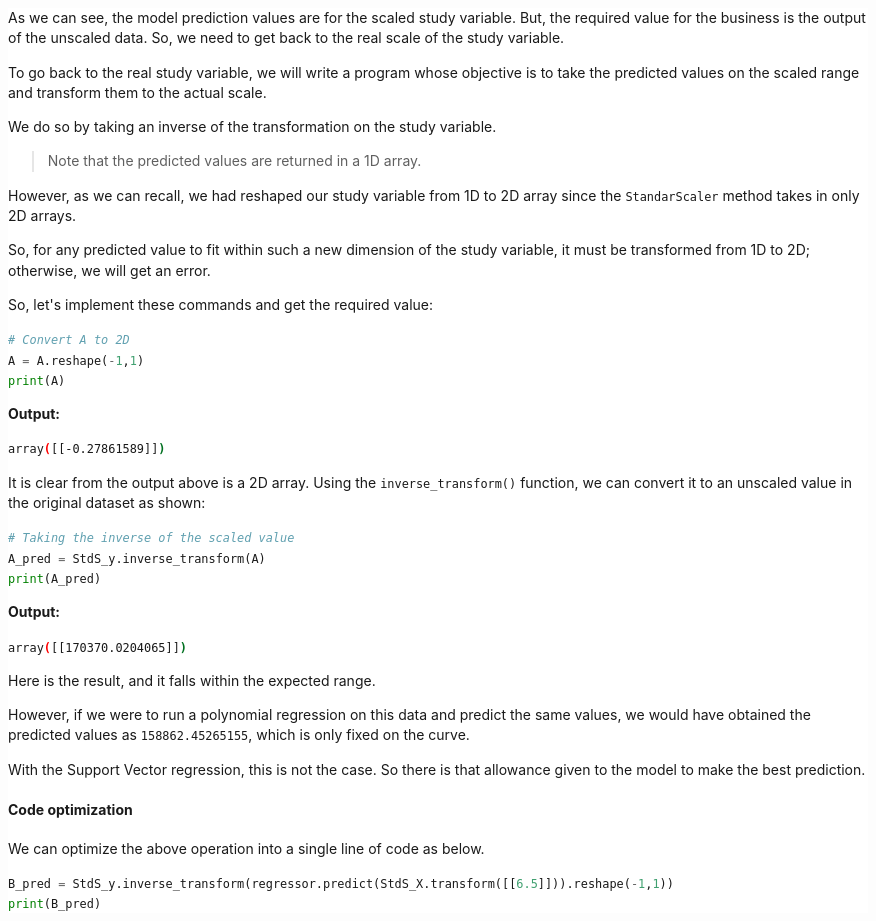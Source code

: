 As we can see, the model prediction values are for the scaled study variable. But, the required value for the business is the output of the unscaled data. So, we need to get back to the real scale of the study variable.

To go back to the real study variable, we will write a program whose objective is to take the predicted values on the scaled range and transform them to the actual scale.

We do so by taking an inverse of the transformation on the study variable.

> Note that the predicted values are returned in a 1D array.

However, as we can recall, we had reshaped our study variable from 1D to 2D array since the `StandarScaler` method takes in only 2D arrays.

So, for any predicted value to fit within such a new dimension of the study variable, it must be transformed from 1D to 2D; otherwise, we will get an error.

So, let's implement these commands and get the required value:

```python
# Convert A to 2D
A = A.reshape(-1,1)
print(A)
```

**Output:**

```bash
array([[-0.27861589]])
```

It is clear from the output above is a 2D array. Using the `inverse_transform()` function, we can convert it to an unscaled value in the original dataset as shown:

```python
# Taking the inverse of the scaled value
A_pred = StdS_y.inverse_transform(A)
print(A_pred)
```

**Output:**

```bash
array([[170370.0204065]])
```

Here is the result, and it falls within the expected range.

However, if we were to run a polynomial regression on this data and predict the same values, we would have obtained the predicted values as `158862.45265155`, which is only fixed on the curve.

With the Support Vector regression, this is not the case. So there is that allowance given to the model to make the best prediction.

#### Code optimization
We can optimize the above operation into a single line of code as below.

```python
B_pred = StdS_y.inverse_transform(regressor.predict(StdS_X.transform([[6.5]])).reshape(-1,1))
print(B_pred)
```

